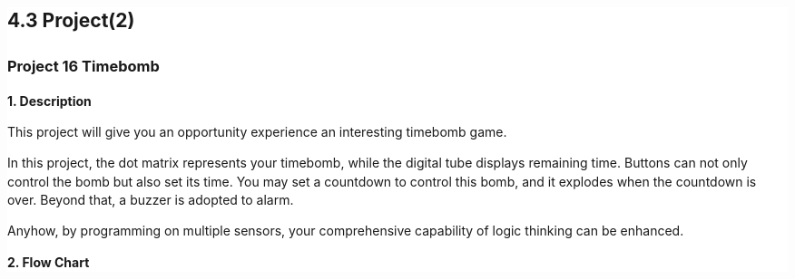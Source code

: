 ## 4.3 Project(2)

### Project 16 Timebomb

**1. Description**

This project will give you an opportunity experience an interesting timebomb game.  

In this project, the dot matrix represents your timebomb, while the digital tube displays remaining time. Buttons can not only control the bomb but also set its time. You may set a countdown to control this bomb, and it explodes when the countdown is over. Beyond that, a buzzer is adopted to alarm. 

Anyhow, by programming on multiple sensors, your comprehensive capability of logic thinking can be enhanced. 

**2. Flow Chart**
